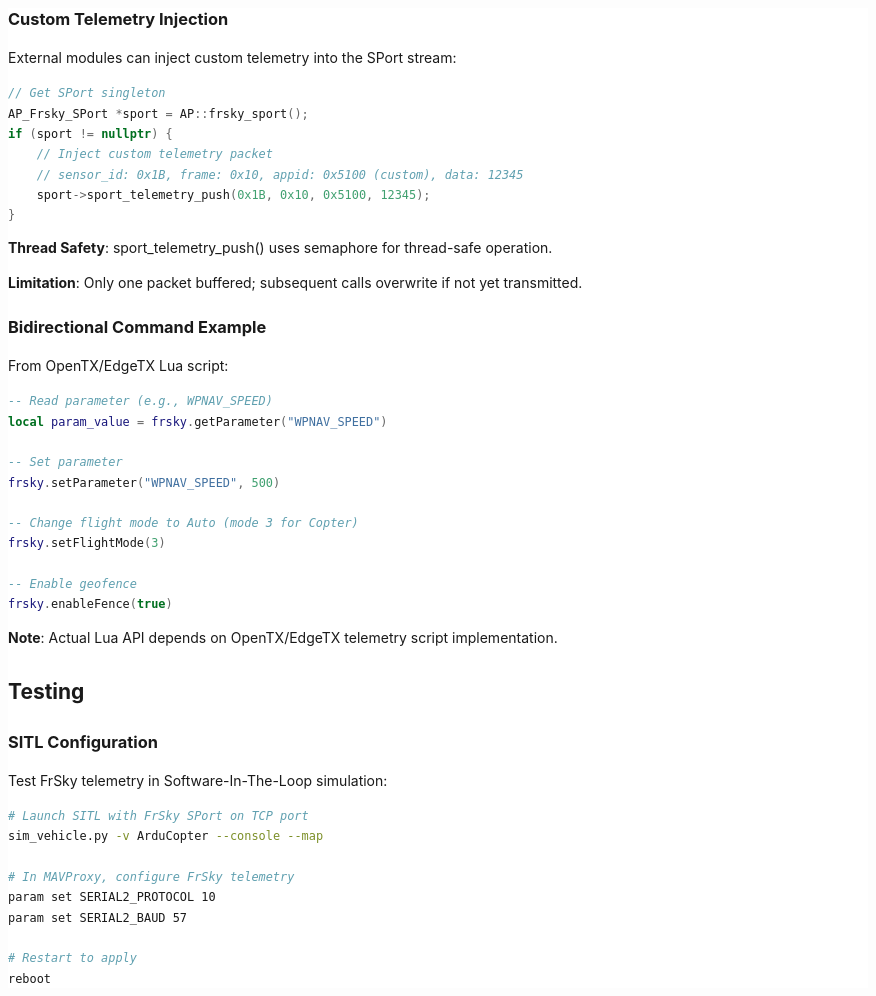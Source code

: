 ### Custom Telemetry Injection

External modules can inject custom telemetry into the SPort stream:

```cpp
// Get SPort singleton
AP_Frsky_SPort *sport = AP::frsky_sport();
if (sport != nullptr) {
    // Inject custom telemetry packet
    // sensor_id: 0x1B, frame: 0x10, appid: 0x5100 (custom), data: 12345
    sport->sport_telemetry_push(0x1B, 0x10, 0x5100, 12345);
}
```

**Thread Safety**: sport_telemetry_push() uses semaphore for thread-safe operation.

**Limitation**: Only one packet buffered; subsequent calls overwrite if not yet transmitted.

### Bidirectional Command Example

From OpenTX/EdgeTX Lua script:

```lua
-- Read parameter (e.g., WPNAV_SPEED)
local param_value = frsky.getParameter("WPNAV_SPEED")

-- Set parameter
frsky.setParameter("WPNAV_SPEED", 500)

-- Change flight mode to Auto (mode 3 for Copter)
frsky.setFlightMode(3)

-- Enable geofence
frsky.enableFence(true)
```

**Note**: Actual Lua API depends on OpenTX/EdgeTX telemetry script implementation.

## Testing

### SITL Configuration

Test FrSky telemetry in Software-In-The-Loop simulation:

```bash
# Launch SITL with FrSky SPort on TCP port
sim_vehicle.py -v ArduCopter --console --map

# In MAVProxy, configure FrSky telemetry
param set SERIAL2_PROTOCOL 10
param set SERIAL2_BAUD 57

# Restart to apply
reboot
```
